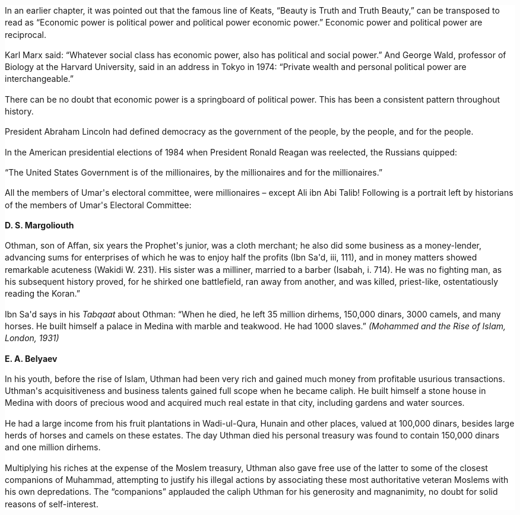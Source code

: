 In an earlier chapter, it was pointed out that the famous line of Keats,
“Beauty is Truth and Truth Beauty,” can be transposed to read as
“Economic power is political power and political power economic power.”
Economic power and political power are reciprocal.

Karl Marx said: “Whatever social class has economic power, also has
political and social power.” And George Wald, professor of Biology at
the Harvard University, said in an address in Tokyo in 1974: “Private
wealth and personal political power are interchangeable.”

There can be no doubt that economic power is a springboard of political
power. This has been a consistent pattern throughout history.

President Abraham Lincoln had defined democracy as the government of the
people, by the people, and for the people.

In the American presidential elections of 1984 when President Ronald
Reagan was reelected, the Russians quipped:

“The United States Government is of the millionaires, by the
millionaires and for the millionaires.”

All the members of Umar's electoral committee, were millionaires –
except Ali ibn Abi Talib! Following is a portrait left by historians of
the members of Umar's Electoral Committee:

**D. S. Margoliouth**

Othman, son of Affan, six years the Prophet's junior, was a cloth
merchant; he also did some business as a money-lender, advancing sums
for enterprises of which he was to enjoy half the profits (Ibn Sa'd,
iii, 111), and in money matters showed remarkable acuteness (Wakidi W.
231). His sister was a milliner, married to a barber (Isabah, i. 714).
He was no fighting man, as his subsequent history proved, for he shirked
one battlefield, ran away from another, and was killed, priest-like,
ostentatiously reading the Koran.”

Ibn Sa'd says in his *Tabqaat* about Othman: “When he died, he left 35
million dirhems, 150,000 dinars, 3000 camels, and many horses. He built
himself a palace in Medina with marble and teakwood. He had 1000
slaves.” *(Mohammed and the Rise of Islam, London, 1931)*

**E. A. Belyaev**

In his youth, before the rise of Islam, Uthman had been very rich and
gained much money from profitable usurious transactions. Uthman's
acquisitiveness and business talents gained full scope when he became
caliph. He built himself a stone house in Medina with doors of precious
wood and acquired much real estate in that city, including gardens and
water sources.

He had a large income from his fruit plantations in Wadi-ul-Qura, Hunain
and other places, valued at 100,000 dinars, besides large herds of
horses and camels on these estates. The day Uthman died his personal
treasury was found to contain 150,000 dinars and one million dirhems.

Multiplying his riches at the expense of the Moslem treasury, Uthman
also gave free use of the latter to some of the closest companions of
Muhammad, attempting to justify his illegal actions by associating these
most authoritative veteran Moslems with his own depredations. The
“companions” applauded the caliph Uthman for his generosity and
magnanimity, no doubt for solid reasons of self-interest.
